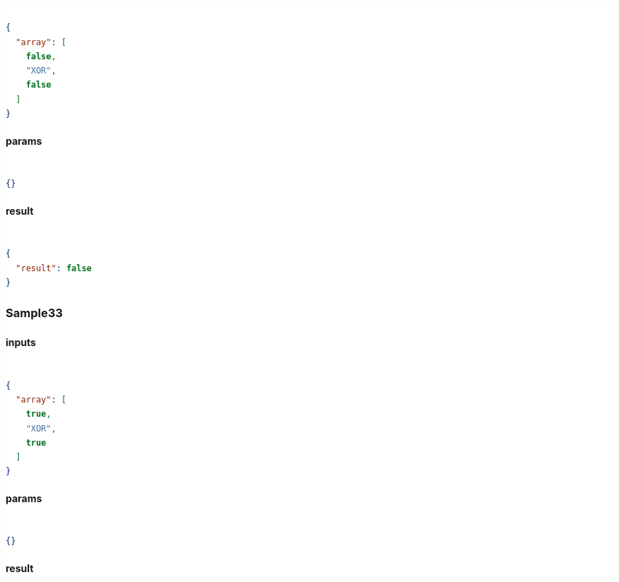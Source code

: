 ```json

{
  "array": [
    false,
    "XOR",
    false
  ]
}

````

#### params

```json

{}

````

#### result

```json

{
  "result": false
}

````
### Sample33

#### inputs

```json

{
  "array": [
    true,
    "XOR",
    true
  ]
}

````

#### params

```json

{}

````

#### result
